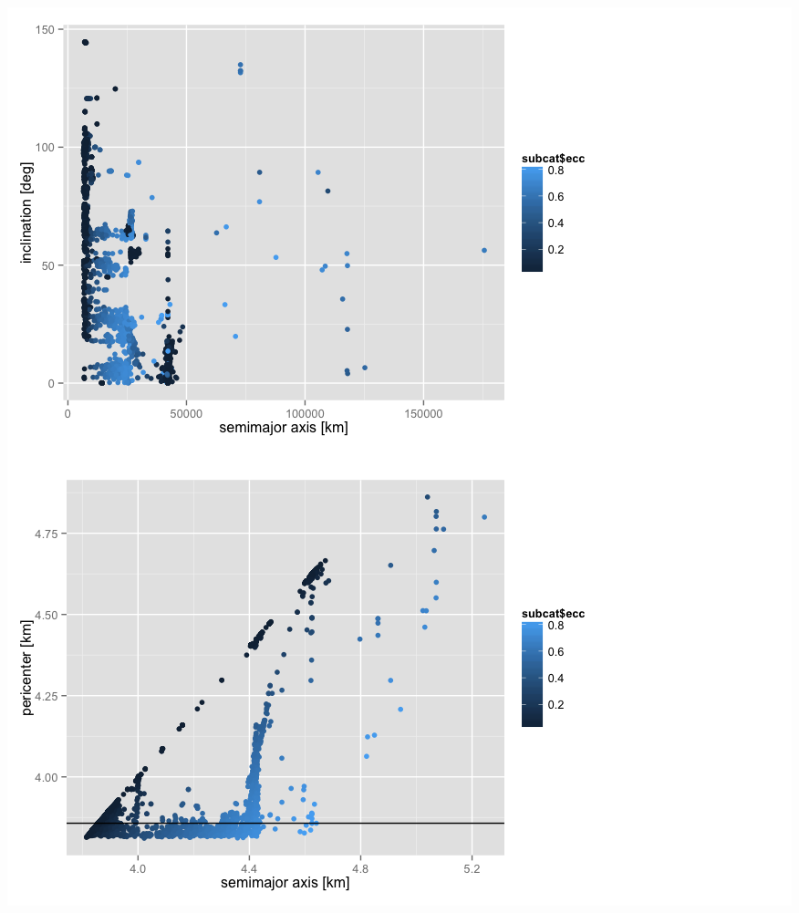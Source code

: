 ![](SatAnalysis_files/figure-html/sma_inc-1.png) 

![](SatAnalysis_files/figure-html/sma_perigee-1.png) 
